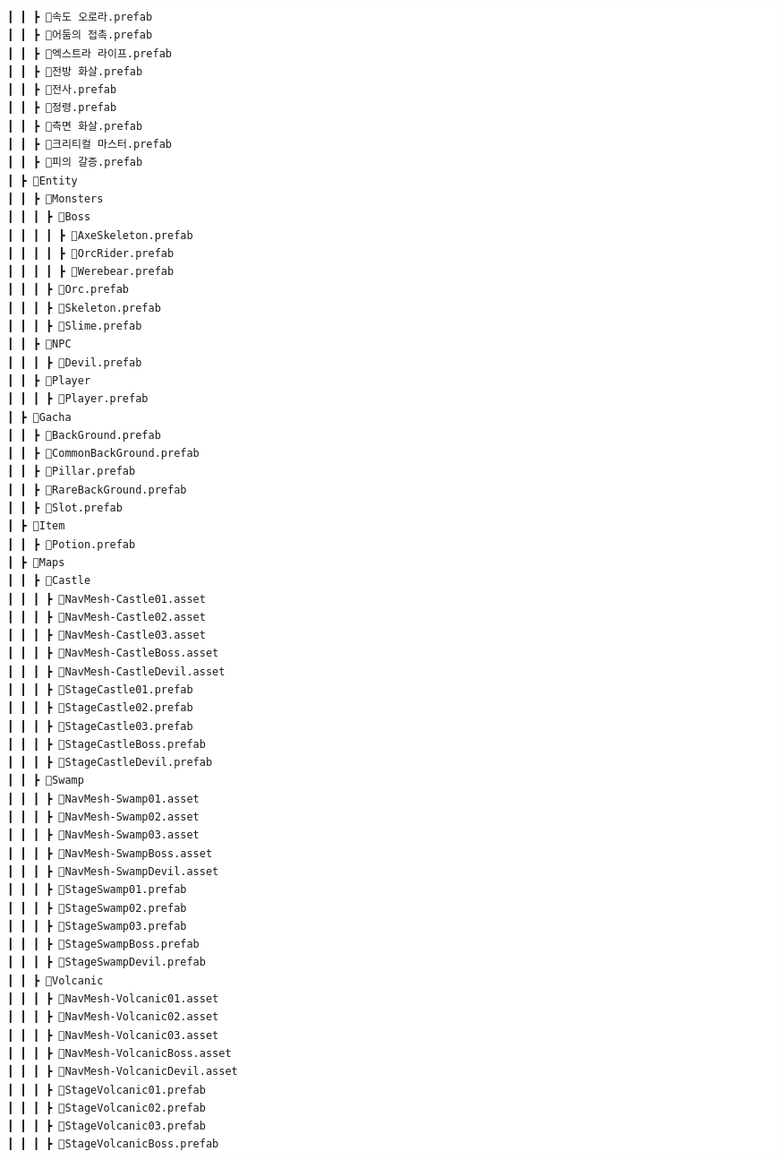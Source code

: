 ```
┃ ┃ ┣ 📜속도 오로라.prefab
┃ ┃ ┣ 📜어둠의 접촉.prefab
┃ ┃ ┣ 📜엑스트라 라이프.prefab
┃ ┃ ┣ 📜전방 화살.prefab
┃ ┃ ┣ 📜전사.prefab
┃ ┃ ┣ 📜정령.prefab
┃ ┃ ┣ 📜측면 화살.prefab
┃ ┃ ┣ 📜크리티컬 마스터.prefab
┃ ┃ ┣ 📜피의 갈증.prefab
┃ ┣ 📂Entity
┃ ┃ ┣ 📂Monsters
┃ ┃ ┃ ┣ 📂Boss
┃ ┃ ┃ ┃ ┣ 📜AxeSkeleton.prefab
┃ ┃ ┃ ┃ ┣ 📜OrcRider.prefab
┃ ┃ ┃ ┃ ┣ 📜Werebear.prefab
┃ ┃ ┃ ┣ 📜Orc.prefab
┃ ┃ ┃ ┣ 📜Skeleton.prefab
┃ ┃ ┃ ┣ 📜Slime.prefab
┃ ┃ ┣ 📂NPC
┃ ┃ ┃ ┣ 📜Devil.prefab
┃ ┃ ┣ 📂Player
┃ ┃ ┃ ┣ 📜Player.prefab
┃ ┣ 📂Gacha
┃ ┃ ┣ 📜BackGround.prefab
┃ ┃ ┣ 📜CommonBackGround.prefab
┃ ┃ ┣ 📜Pillar.prefab
┃ ┃ ┣ 📜RareBackGround.prefab
┃ ┃ ┣ 📜Slot.prefab
┃ ┣ 📂Item
┃ ┃ ┣ 📜Potion.prefab
┃ ┣ 📂Maps
┃ ┃ ┣ 📂Castle
┃ ┃ ┃ ┣ 📜NavMesh-Castle01.asset
┃ ┃ ┃ ┣ 📜NavMesh-Castle02.asset
┃ ┃ ┃ ┣ 📜NavMesh-Castle03.asset
┃ ┃ ┃ ┣ 📜NavMesh-CastleBoss.asset
┃ ┃ ┃ ┣ 📜NavMesh-CastleDevil.asset
┃ ┃ ┃ ┣ 📜StageCastle01.prefab
┃ ┃ ┃ ┣ 📜StageCastle02.prefab
┃ ┃ ┃ ┣ 📜StageCastle03.prefab
┃ ┃ ┃ ┣ 📜StageCastleBoss.prefab
┃ ┃ ┃ ┣ 📜StageCastleDevil.prefab
┃ ┃ ┣ 📂Swamp
┃ ┃ ┃ ┣ 📜NavMesh-Swamp01.asset
┃ ┃ ┃ ┣ 📜NavMesh-Swamp02.asset
┃ ┃ ┃ ┣ 📜NavMesh-Swamp03.asset
┃ ┃ ┃ ┣ 📜NavMesh-SwampBoss.asset
┃ ┃ ┃ ┣ 📜NavMesh-SwampDevil.asset
┃ ┃ ┃ ┣ 📜StageSwamp01.prefab
┃ ┃ ┃ ┣ 📜StageSwamp02.prefab
┃ ┃ ┃ ┣ 📜StageSwamp03.prefab
┃ ┃ ┃ ┣ 📜StageSwampBoss.prefab
┃ ┃ ┃ ┣ 📜StageSwampDevil.prefab
┃ ┃ ┣ 📂Volcanic
┃ ┃ ┃ ┣ 📜NavMesh-Volcanic01.asset
┃ ┃ ┃ ┣ 📜NavMesh-Volcanic02.asset
┃ ┃ ┃ ┣ 📜NavMesh-Volcanic03.asset
┃ ┃ ┃ ┣ 📜NavMesh-VolcanicBoss.asset
┃ ┃ ┃ ┣ 📜NavMesh-VolcanicDevil.asset
┃ ┃ ┃ ┣ 📜StageVolcanic01.prefab
┃ ┃ ┃ ┣ 📜StageVolcanic02.prefab
┃ ┃ ┃ ┣ 📜StageVolcanic03.prefab
┃ ┃ ┃ ┣ 📜StageVolcanicBoss.prefab
```